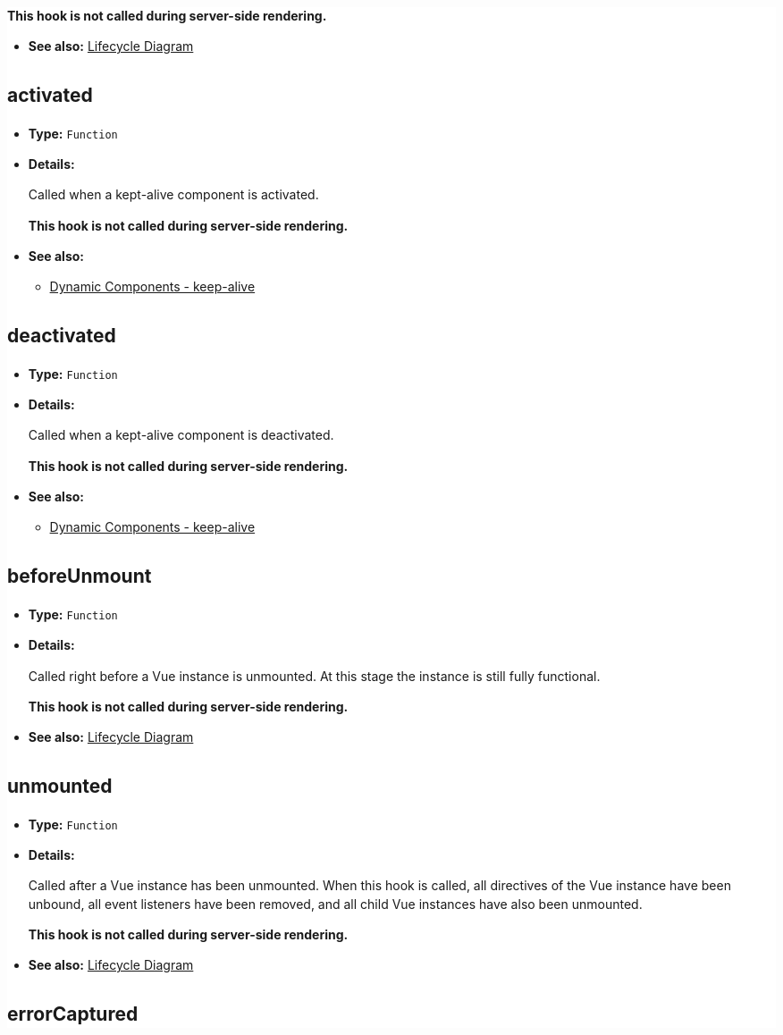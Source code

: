   **This hook is not called during server-side rendering.**

- **See also:** [Lifecycle Diagram](../guide/instance.html#lifecycle-diagram)

## activated

- **Type:** `Function`

- **Details:**

  Called when a kept-alive component is activated.

  **This hook is not called during server-side rendering.**

- **See also:**
  - [Dynamic Components - keep-alive](../guide/component-basics.html#keep-alive)

## deactivated

- **Type:** `Function`

- **Details:**

  Called when a kept-alive component is deactivated.

  **This hook is not called during server-side rendering.**

- **See also:**
  - [Dynamic Components - keep-alive](../guide/component-basics.html#keep-alive)

## beforeUnmount

- **Type:** `Function`

- **Details:**

  Called right before a Vue instance is unmounted. At this stage the instance is still fully functional.

  **This hook is not called during server-side rendering.**

- **See also:** [Lifecycle Diagram](../guide/instance.html#lifecycle-diagram)

## unmounted

- **Type:** `Function`

- **Details:**

  Called after a Vue instance has been unmounted. When this hook is called, all directives of the Vue instance have been unbound, all event listeners have been removed, and all child Vue instances have also been unmounted.

  **This hook is not called during server-side rendering.**

- **See also:** [Lifecycle Diagram](../guide/instance.html#lifecycle-diagram)

## errorCaptured
